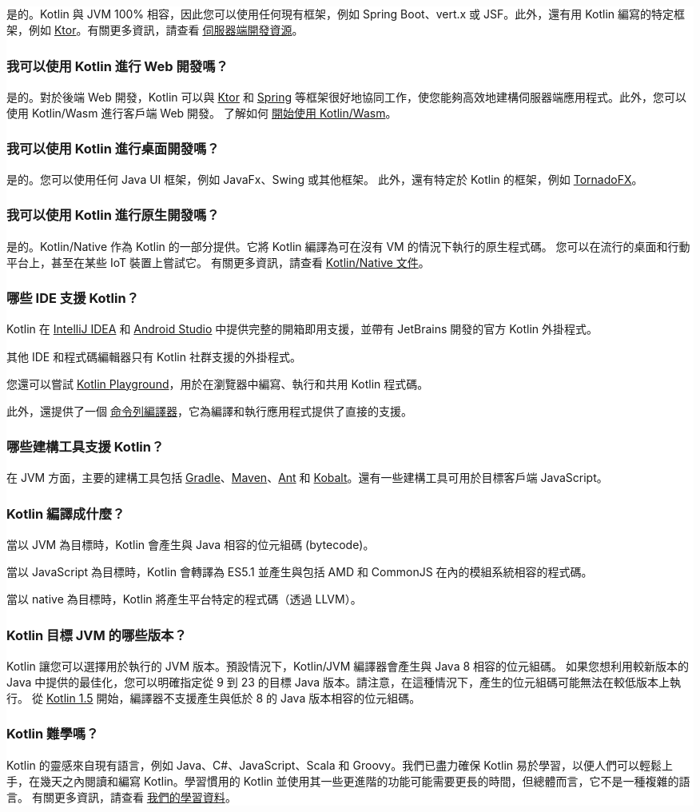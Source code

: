 是的。Kotlin 與 JVM 100% 相容，因此您可以使用任何現有框架，例如 Spring Boot、vert.x 或 JSF。此外，還有用 Kotlin 編寫的特定框架，例如 [Ktor](https://github.com/kotlin/ktor)。有關更多資訊，請查看 [伺服器端開發資源](server-overview)。

### 我可以使用 Kotlin 進行 Web 開發嗎？

是的。對於後端 Web 開發，Kotlin 可以與 [Ktor](https://ktor.io/) 和 [Spring](https://spring.io/) 等框架很好地協同工作，使您能夠高效地建構伺服器端應用程式。此外，您可以使用 Kotlin/Wasm 進行客戶端 Web 開發。
了解如何 [開始使用 Kotlin/Wasm](wasm-get-started)。

### 我可以使用 Kotlin 進行桌面開發嗎？

是的。您可以使用任何 Java UI 框架，例如 JavaFx、Swing 或其他框架。
此外，還有特定於 Kotlin 的框架，例如 [TornadoFX](https://github.com/edvin/tornadofx)。

### 我可以使用 Kotlin 進行原生開發嗎？

是的。Kotlin/Native 作為 Kotlin 的一部分提供。它將 Kotlin 編譯為可在沒有 VM 的情況下執行的原生程式碼。
您可以在流行的桌面和行動平台上，甚至在某些 IoT 裝置上嘗試它。
有關更多資訊，請查看 [Kotlin/Native 文件](native-overview)。

### 哪些 IDE 支援 Kotlin？

Kotlin 在 [IntelliJ IDEA](https://www.jetbrains.com/idea/download/) 和 [Android Studio](https://developer.android.com/kotlin/get-started) 中提供完整的開箱即用支援，並帶有 JetBrains 開發的官方 Kotlin 外掛程式。

其他 IDE 和程式碼編輯器只有 Kotlin 社群支援的外掛程式。

您還可以嘗試 [Kotlin Playground](https://play.kotlinlang.org)，用於在瀏覽器中編寫、執行和共用 Kotlin 程式碼。

此外，還提供了一個 [命令列編譯器](command-line)，它為編譯和執行應用程式提供了直接的支援。

### 哪些建構工具支援 Kotlin？

在 JVM 方面，主要的建構工具包括 [Gradle](gradle)、[Maven](maven)、[Ant](ant) 和 [Kobalt](https://beust.com/kobalt/home/index.html)。還有一些建構工具可用於目標客戶端 JavaScript。

### Kotlin 編譯成什麼？

當以 JVM 為目標時，Kotlin 會產生與 Java 相容的位元組碼 (bytecode)。

當以 JavaScript 為目標時，Kotlin 會轉譯為 ES5.1 並產生與包括 AMD 和 CommonJS 在內的模組系統相容的程式碼。

當以 native 為目標時，Kotlin 將產生平台特定的程式碼（透過 LLVM）。

### Kotlin 目標 JVM 的哪些版本？

Kotlin 讓您可以選擇用於執行的 JVM 版本。預設情況下，Kotlin/JVM 編譯器會產生與 Java 8 相容的位元組碼。
如果您想利用較新版本的 Java 中提供的最佳化，您可以明確指定從 9 到 23 的目標 Java 版本。請注意，在這種情況下，產生的位元組碼可能無法在較低版本上執行。
從 [Kotlin 1.5](whatsnew15#new-default-jvm-target-1-8) 開始，編譯器不支援產生與低於 8 的 Java 版本相容的位元組碼。

### Kotlin 難學嗎？

Kotlin 的靈感來自現有語言，例如 Java、C#、JavaScript、Scala 和 Groovy。我們已盡力確保 Kotlin 易於學習，以便人們可以輕鬆上手，在幾天之內閱讀和編寫 Kotlin。學習慣用的 Kotlin 並使用其一些更進階的功能可能需要更長的時間，但總體而言，它不是一種複雜的語言。
有關更多資訊，請查看 [我們的學習資料](learning-materials-overview)。
